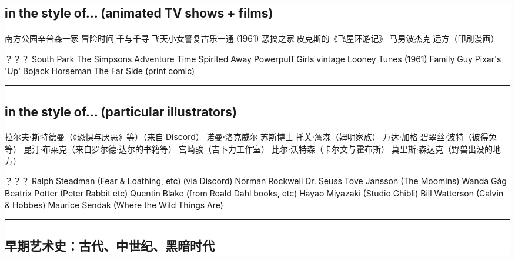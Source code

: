 ## in the style of… (animated TV shows + films)

南方公园辛普森一家
冒险时间
千与千寻
飞天小女警复古乐一通 (1961)
恶搞之家
皮克斯的《飞屋环游记》
马男波杰克
远方（印刷漫画）

？？？
South Park The Simpsons
Adventure Time
Spirited Away
Powerpuﬀ Girls vintage Looney Tunes (1961)
Family Guy
Pixar's 'Up'
Bojack Horseman
The Far Side (print comic)

---
## in the style of… (particular illustrators)

拉尔夫·斯特德曼（《恐惧与厌恶》等）（来自 Discord）
诺曼·洛克威尔
苏斯博士
托芙·詹森（姆明家族）
万达·加格
碧翠丝·波特（彼得兔等）
昆汀·布莱克（来自罗尔德·达尔的书籍等）
宫崎骏（吉卜力工作室）
比尔·沃特森（卡尔文与霍布斯）
莫里斯·森达克（野兽出没的地方）

？？？
Ralph Steadman (Fear & Loathing, etc) (via Discord)
Norman Rockwell 
Dr. Seuss 
Tove Jansson (The Moomins)
Wanda Gág
Beatrix Potter (Peter Rabbit etc)
Quentin Blake (from Roald Dahl books, etc)
Hayao Miyazaki (Studio Ghibli)
Bill Watterson (Calvin & Hobbes)
Maurice Sendak (Where the Wild Things Are)

---
## 早期艺术史：古代、中世纪、黑暗时代
